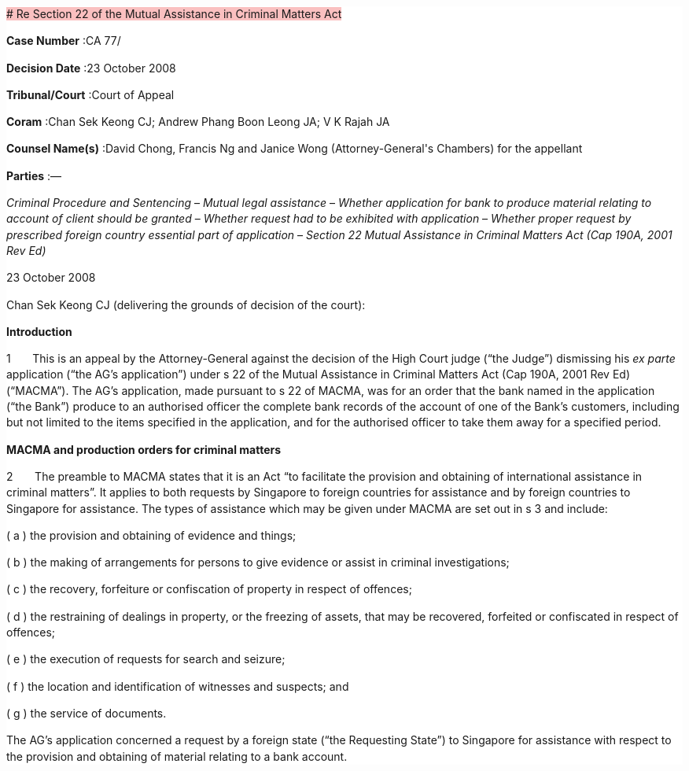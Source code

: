 <span style="background-color: #FAC0C0"># Re Section 22 of the Mutual Assistance in Criminal Matters Act 



**Case Number** :CA 77/ 

**Decision Date** :23 October 2008 

**Tribunal/Court** :Court of Appeal 

**Coram** :Chan Sek Keong CJ; Andrew Phang Boon Leong JA; V K Rajah JA 

**Counsel Name(s)** :David Chong, Francis Ng and Janice Wong (Attorney-General's Chambers) for the appellant 

**Parties** :— 

_Criminal Procedure and Sentencing_ – _Mutual legal assistance_ – _Whether application for bank to produce material relating to account of client should be granted_ – _Whether request had to be exhibited with application_ – _Whether proper request by prescribed foreign country essential part of application_ – _Section 22 Mutual Assistance in Criminal Matters Act (Cap 190A, 2001 Rev Ed)_ 

23 October 2008 

Chan Sek Keong CJ (delivering the grounds of decision of the court): 

**Introduction** 

1       This is an appeal by the Attorney-General against the decision of the High Court judge (“the Judge”) dismissing his _ex parte_ application (“the AG’s application”) under s 22 of the Mutual Assistance in Criminal Matters Act (Cap 190A, 2001 Rev Ed) (“MACMA”). The AG’s application, made pursuant to s 22 of MACMA, was for an order that the bank named in the application (“the Bank”) produce to an authorised officer the complete bank records of the account of one of the Bank’s customers, including but not limited to the items specified in the application, and for the authorised officer to take them away for a specified period. 

**MACMA and production orders for criminal matters** 

2       The preamble to MACMA states that it is an Act “to facilitate the provision and obtaining of international assistance in criminal matters”. It applies to both requests by Singapore to foreign countries for assistance and by foreign countries to Singapore for assistance. The types of assistance which may be given under MACMA are set out in s 3 and include: 

 ( a ) the provision and obtaining of evidence and things; 

 ( b ) the making of arrangements for persons to give evidence or assist in criminal investigations; 

 ( c ) the recovery, forfeiture or confiscation of property in respect of offences; 

 ( d ) the restraining of dealings in property, or the freezing of assets, that may be recovered, forfeited or confiscated in respect of offences; 

 ( e ) the execution of requests for search and seizure; 

 ( f ) the location and identification of witnesses and suspects; and 


 ( g ) the service of documents. 

The AG’s application concerned a request by a foreign state (“the Requesting State”) to Singapore for assistance with respect to the provision and obtaining of material relating to a bank account. 
